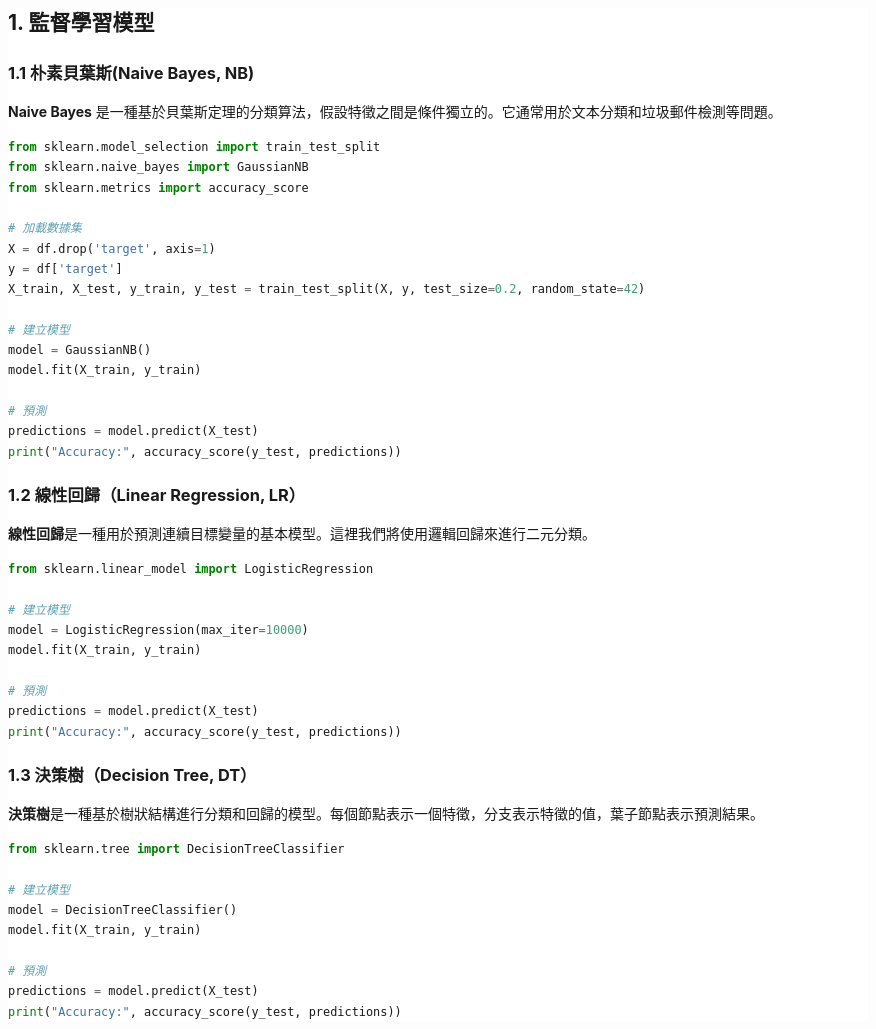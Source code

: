 ## 1. 監督學習模型

### 1.1 朴素貝葉斯(Naive Bayes, NB)

**Naive Bayes** 是一種基於貝葉斯定理的分類算法，假設特徵之間是條件獨立的。它通常用於文本分類和垃圾郵件檢測等問題。

```python
from sklearn.model_selection import train_test_split
from sklearn.naive_bayes import GaussianNB
from sklearn.metrics import accuracy_score

# 加載數據集
X = df.drop('target', axis=1)
y = df['target']
X_train, X_test, y_train, y_test = train_test_split(X, y, test_size=0.2, random_state=42)

# 建立模型
model = GaussianNB()
model.fit(X_train, y_train)

# 預測
predictions = model.predict(X_test)
print("Accuracy:", accuracy_score(y_test, predictions))
```

### 1.2 線性回歸（Linear Regression, LR）

**線性回歸**是一種用於預測連續目標變量的基本模型。這裡我們將使用邏輯回歸來進行二元分類。

```python
from sklearn.linear_model import LogisticRegression

# 建立模型
model = LogisticRegression(max_iter=10000)
model.fit(X_train, y_train)

# 預測
predictions = model.predict(X_test)
print("Accuracy:", accuracy_score(y_test, predictions))
```

### 1.3 決策樹（Decision Tree, DT）

**決策樹**是一種基於樹狀結構進行分類和回歸的模型。每個節點表示一個特徵，分支表示特徵的值，葉子節點表示預測結果。

```python
from sklearn.tree import DecisionTreeClassifier

# 建立模型
model = DecisionTreeClassifier()
model.fit(X_train, y_train)

# 預測
predictions = model.predict(X_test)
print("Accuracy:", accuracy_score(y_test, predictions))
```
